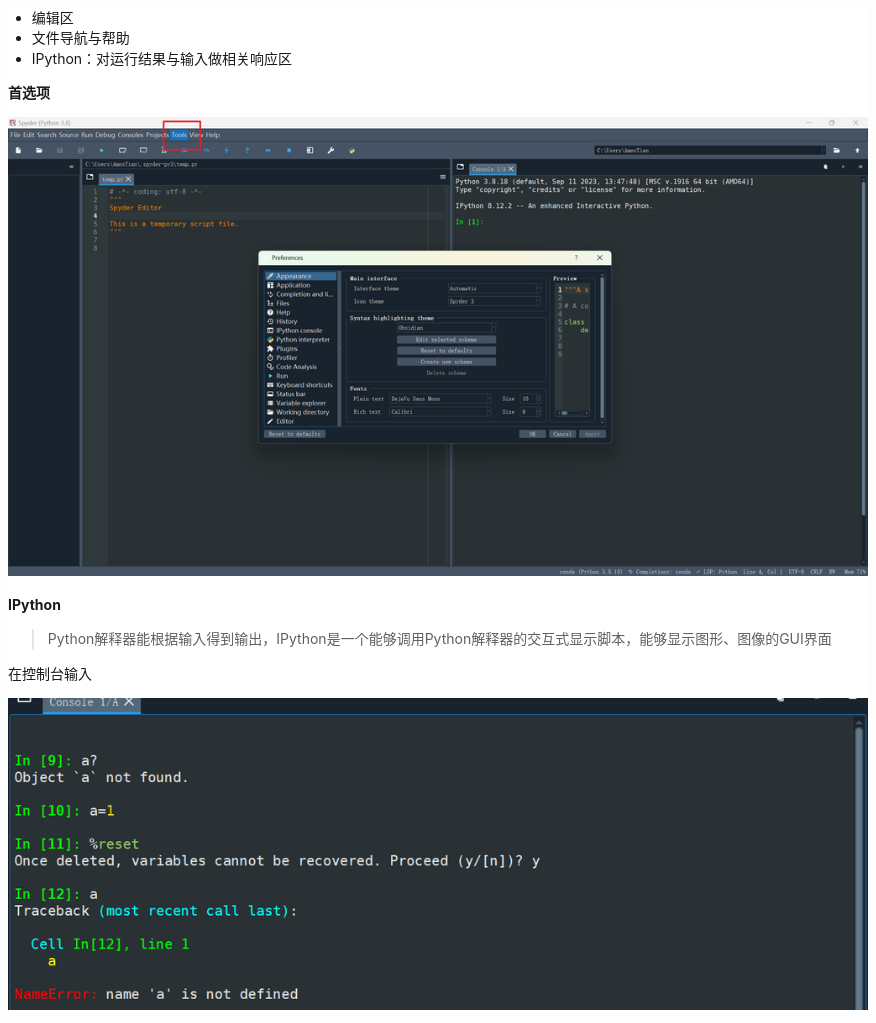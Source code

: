 - 编辑区
- 文件导航与帮助
- IPython：对运行结果与输入做相关响应区

**首选项**

![image-20231218224328495](0-北理数据分析/image-20231218224328495.png)

**IPython**

> Python解释器能根据输入得到输出，IPython是一个能够调用Python解释器的交互式显示脚本，能够显示图形、图像的GUI界面

在控制台输入

![image-20231218235653800](0-北理数据分析/image-20231218235653800.png)

